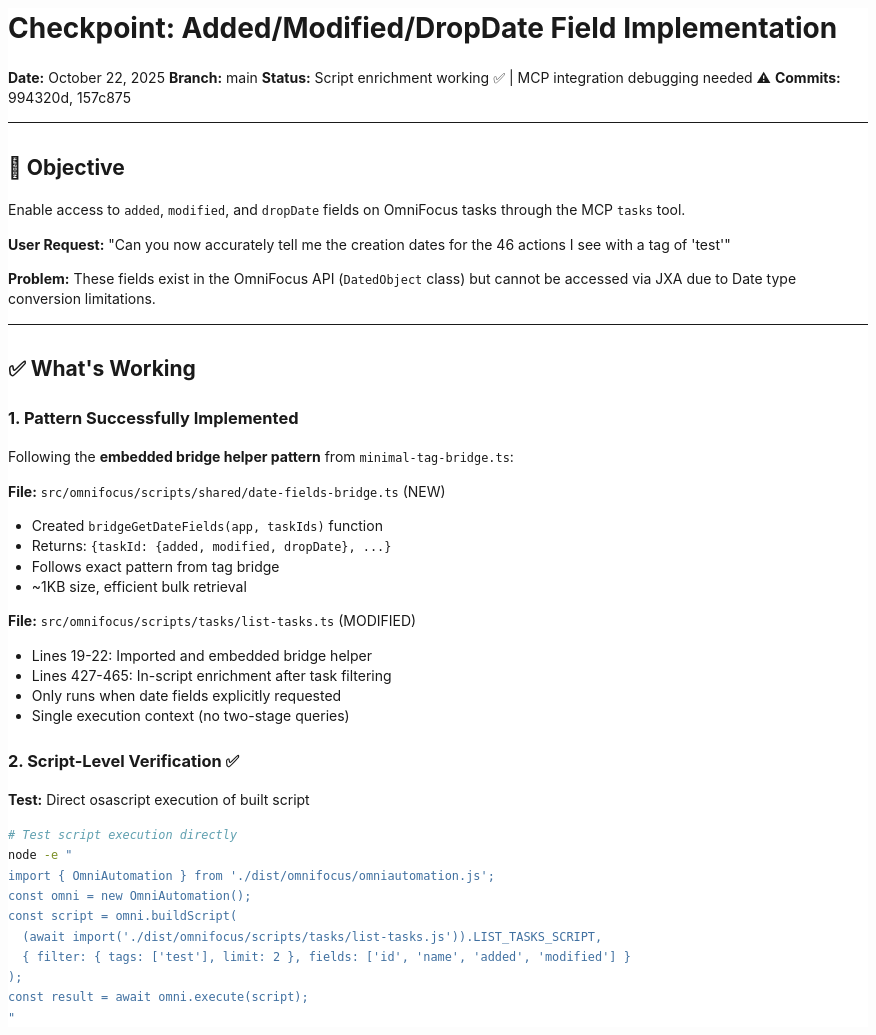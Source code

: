 # Checkpoint: Added/Modified/DropDate Field Implementation

**Date:** October 22, 2025
**Branch:** main
**Status:** Script enrichment working ✅ | MCP integration debugging needed ⚠️
**Commits:** 994320d, 157c875

---

## 🎯 Objective

Enable access to `added`, `modified`, and `dropDate` fields on OmniFocus tasks through the MCP `tasks` tool.

**User Request:** "Can you now accurately tell me the creation dates for the 46 actions I see with a tag of 'test'"

**Problem:** These fields exist in the OmniFocus API (`DatedObject` class) but cannot be accessed via JXA due to Date type conversion limitations.

---

## ✅ What's Working

### 1. Pattern Successfully Implemented

Following the **embedded bridge helper pattern** from `minimal-tag-bridge.ts`:

**File:** `src/omnifocus/scripts/shared/date-fields-bridge.ts` (NEW)
- Created `bridgeGetDateFields(app, taskIds)` function
- Returns: `{taskId: {added, modified, dropDate}, ...}`
- Follows exact pattern from tag bridge
- ~1KB size, efficient bulk retrieval

**File:** `src/omnifocus/scripts/tasks/list-tasks.ts` (MODIFIED)
- Lines 19-22: Imported and embedded bridge helper
- Lines 427-465: In-script enrichment after task filtering
- Only runs when date fields explicitly requested
- Single execution context (no two-stage queries)

### 2. Script-Level Verification ✅

**Test:** Direct osascript execution of built script

```bash
# Test script execution directly
node -e "
import { OmniAutomation } from './dist/omnifocus/omniautomation.js';
const omni = new OmniAutomation();
const script = omni.buildScript(
  (await import('./dist/omnifocus/scripts/tasks/list-tasks.js')).LIST_TASKS_SCRIPT,
  { filter: { tags: ['test'], limit: 2 }, fields: ['id', 'name', 'added', 'modified'] }
);
const result = await omni.execute(script);
"
```
